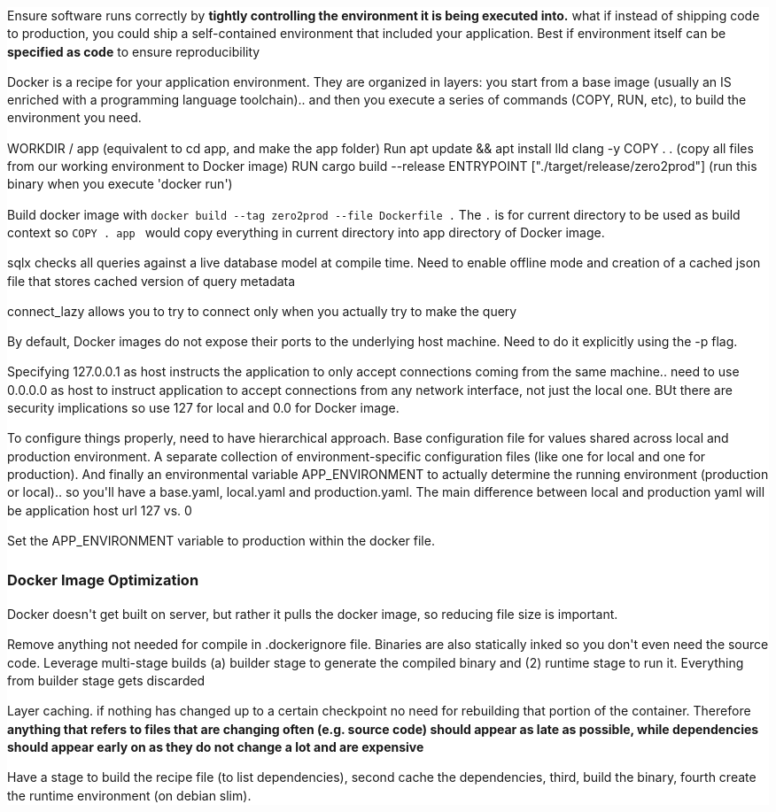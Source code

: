 Ensure software runs correctly by **tightly controlling the environment it is being executed into.** what if instead of shipping code to production, you could ship a self-contained environment that included your application. Best if environment itself can be **specified as code** to ensure reproducibility

Docker is a recipe for your application environment. They are organized in layers: you start from a base image (usually an IS enriched with a programming language toolchain).. and then you execute a series of commands (COPY, RUN, etc), to build the environment you need.

WORKDIR / app (equivalent to cd app, and make the app folder)
Run apt update && apt install lld clang -y
COPY . . (copy all files from our working environment to Docker image)
RUN cargo build --release
ENTRYPOINT ["./target/release/zero2prod"] (run this binary when you execute 'docker run')

Build docker image with `docker build --tag zero2prod --file Dockerfile .` The `.` is for current directory to be used as build context so `COPY . app ` would copy everything in current directory into app directory of Docker image.

sqlx checks all queries against a live database model at compile time. Need to enable offline mode and creation of a cached json file that stores cached version of query metadata 

connect_lazy allows you to try to connect only when you actually try to make the query

By default, Docker images do not expose their ports to the underlying host machine. Need to do it explicitly using the -p flag.

Specifying 127.0.0.1 as host instructs the application to only accept connections coming from the same machine.. need to use 0.0.0.0 as host to instruct application to accept connections from any network interface, not just the local one. BUt there are security implications so use 127 for local and 0.0 for Docker image.

To configure things properly, need to have hierarchical approach. Base configuration file for values shared across local and production environment. A separate collection of environment-specific configuration files (like one for local and one for production). And finally an environmental variable APP_ENVIRONMENT to actually determine the running environment (production or local).. so you'll have a base.yaml, local.yaml and production.yaml. The main difference between local and production yaml will be application host url 127 vs. 0

Set the APP_ENVIRONMENT variable to production within the docker file. 

### Docker Image Optimization

Docker doesn't get built on server, but rather it pulls the docker image, so reducing file size is important.

Remove anything not needed for compile in .dockerignore file. Binaries are also statically inked so you don't even need the source code. Leverage multi-stage builds (a) builder stage to generate the compiled binary and (2) runtime stage to run it. Everything from builder stage gets discarded

Layer caching. if nothing has changed up to a certain checkpoint no need for rebuilding that portion of the container. Therefore **anything that refers to files that are changing often (e.g. source code) should appear as late as possible, while dependencies should appear early on as they do not change a lot and are expensive**

Have a stage to build the recipe file (to list dependencies), second cache the dependencies, third, build the binary, fourth create the runtime environment (on debian slim).

